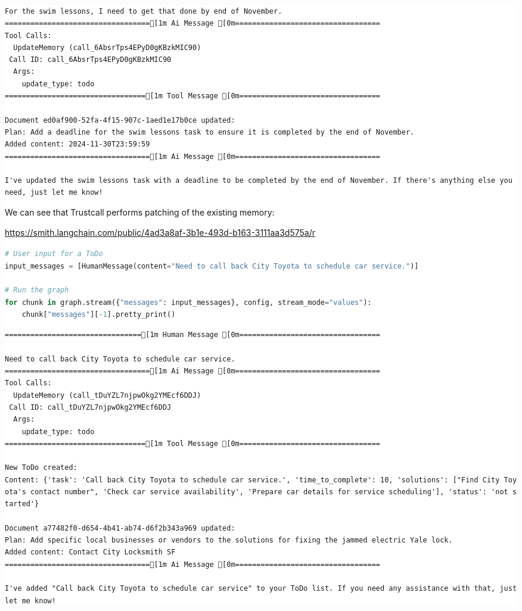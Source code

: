     For the swim lessons, I need to get that done by end of November.
    ==================================[1m Ai Message [0m==================================
    Tool Calls:
      UpdateMemory (call_6AbsrTps4EPyD0gKBzkMIC90)
     Call ID: call_6AbsrTps4EPyD0gKBzkMIC90
      Args:
        update_type: todo
    =================================[1m Tool Message [0m=================================
    
    Document ed0af900-52fa-4f15-907c-1aed1e17b0ce updated:
    Plan: Add a deadline for the swim lessons task to ensure it is completed by the end of November.
    Added content: 2024-11-30T23:59:59
    ==================================[1m Ai Message [0m==================================
    
    I've updated the swim lessons task with a deadline to be completed by the end of November. If there's anything else you need, just let me know!


We can see that Trustcall performs patching of the existing memory:

https://smith.langchain.com/public/4ad3a8af-3b1e-493d-b163-3111aa3d575a/r


```python
# User input for a ToDo
input_messages = [HumanMessage(content="Need to call back City Toyota to schedule car service.")]

# Run the graph
for chunk in graph.stream({"messages": input_messages}, config, stream_mode="values"):
    chunk["messages"][-1].pretty_print()
```

    ================================[1m Human Message [0m=================================
    
    Need to call back City Toyota to schedule car service.
    ==================================[1m Ai Message [0m==================================
    Tool Calls:
      UpdateMemory (call_tDuYZL7njpwOkg2YMEcf6DDJ)
     Call ID: call_tDuYZL7njpwOkg2YMEcf6DDJ
      Args:
        update_type: todo
    =================================[1m Tool Message [0m=================================
    
    New ToDo created:
    Content: {'task': 'Call back City Toyota to schedule car service.', 'time_to_complete': 10, 'solutions': ["Find City Toyota's contact number", 'Check car service availability', 'Prepare car details for service scheduling'], 'status': 'not started'}
    
    Document a77482f0-d654-4b41-ab74-d6f2b343a969 updated:
    Plan: Add specific local businesses or vendors to the solutions for fixing the jammed electric Yale lock.
    Added content: Contact City Locksmith SF
    ==================================[1m Ai Message [0m==================================
    
    I've added "Call back City Toyota to schedule car service" to your ToDo list. If you need any assistance with that, just let me know!

